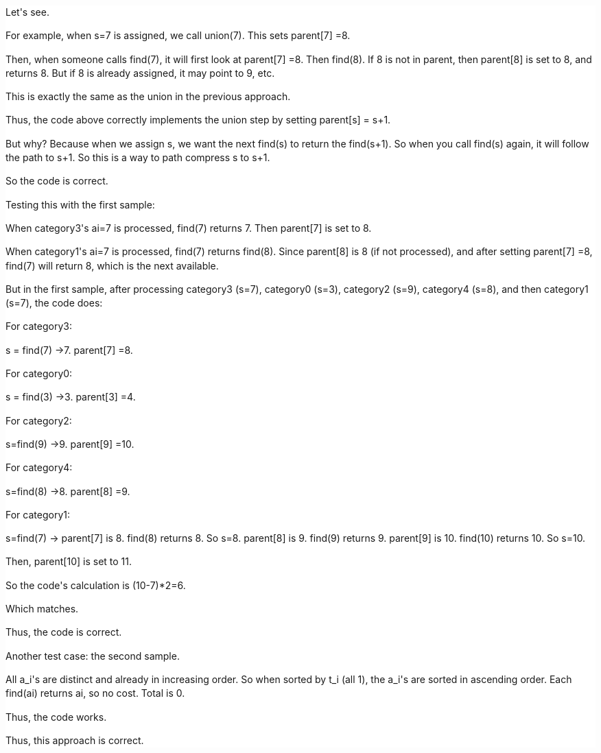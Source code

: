 Let's see.

For example, when s=7 is assigned, we call union(7). This sets parent[7] =8.

Then, when someone calls find(7), it will first look at parent[7] =8. Then find(8). If 8 is not in parent, then parent[8] is set to 8, and returns 8. But if 8 is already assigned, it may point to 9, etc.

This is exactly the same as the union in the previous approach.

Thus, the code above correctly implements the union step by setting parent[s] = s+1. 

But why? Because when we assign s, we want the next find(s) to return the find(s+1). So when you call find(s) again, it will follow the path to s+1. So this is a way to path compress s to s+1.

So the code is correct.

Testing this with the first sample:

When category3's ai=7 is processed, find(7) returns 7. Then parent[7] is set to 8.

When category1's ai=7 is processed, find(7) returns find(8). Since parent[8] is 8 (if not processed), and after setting parent[7] =8, find(7) will return 8, which is the next available.

But in the first sample, after processing category3 (s=7), category0 (s=3), category2 (s=9), category4 (s=8), and then category1 (s=7), the code does:

For category3:

s = find(7) →7. parent[7] =8.

For category0:

s = find(3) →3. parent[3] =4.

For category2:

s=find(9) →9. parent[9] =10.

For category4:

s=find(8) →8. parent[8] =9.

For category1:

s=find(7) → parent[7] is 8. find(8) returns 8. So s=8. parent[8] is 9. find(9) returns 9. parent[9] is 10. find(10) returns 10. So s=10.

Then, parent[10] is set to 11.

So the code's calculation is (10-7)*2=6.

Which matches.

Thus, the code is correct.

Another test case: the second sample.

All a_i's are distinct and already in increasing order. So when sorted by t_i (all 1), the a_i's are sorted in ascending order. Each find(ai) returns ai, so no cost. Total is 0.

Thus, the code works.

Thus, this approach is correct.
</think>
